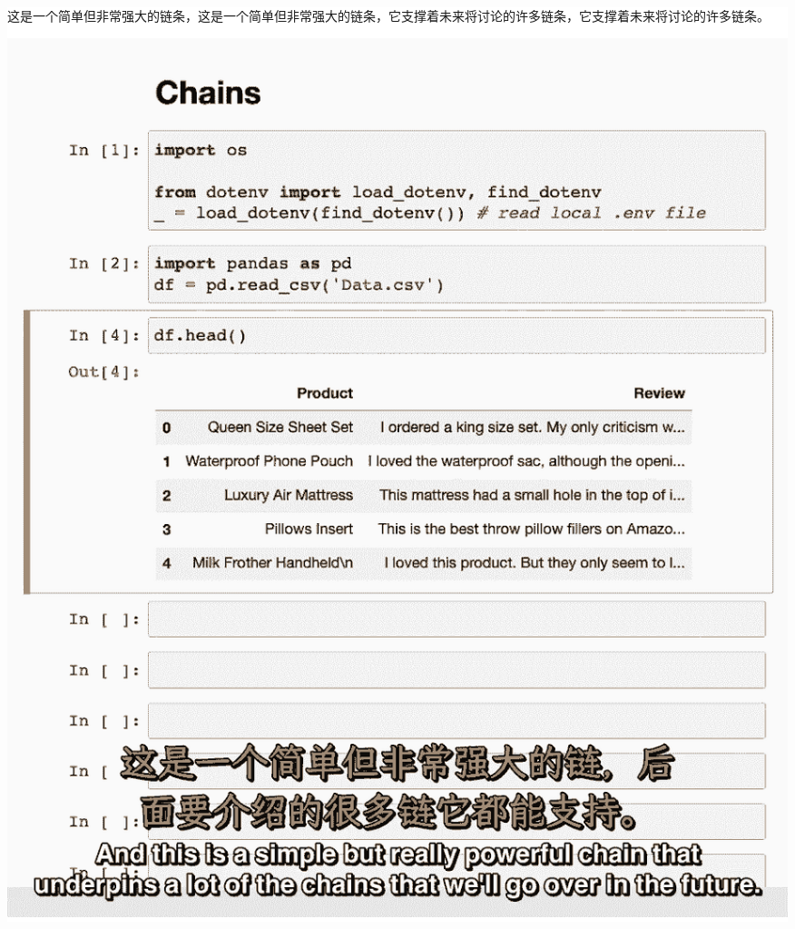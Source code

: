 这是一个简单但非常强大的链条，这是一个简单但非常强大的链条，它支撑着未来将讨论的许多链条，它支撑着未来将讨论的许多链条。



![](img/33ec68ac66317c48322d0ad86cdb256f_22.png)
